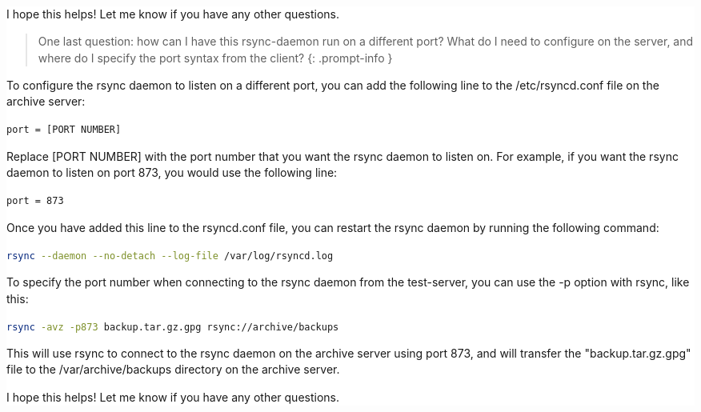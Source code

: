 I hope this helps! Let me know if you have any other questions.

> One last question: how can I have this rsync-daemon run on a different port? What do I need to configure on the server, and where do I specify the port syntax from the client?
{: .prompt-info }

To configure the rsync daemon to listen on a different port, you can add the following line to the /etc/rsyncd.conf file on the archive server:

```bash
port = [PORT NUMBER]
```

Replace [PORT NUMBER] with the port number that you want the rsync daemon to listen on. For example, if you want the rsync daemon to listen on port 873, you would use the following line:

```bash
port = 873
```

Once you have added this line to the rsyncd.conf file, you can restart the rsync daemon by running the following command:

```bash
rsync --daemon --no-detach --log-file /var/log/rsyncd.log
```

To specify the port number when connecting to the rsync daemon from the test-server, you can use the -p option with rsync, like this:

```bash
rsync -avz -p873 backup.tar.gz.gpg rsync://archive/backups
```

This will use rsync to connect to the rsync daemon on the archive server using port 873, and will transfer the "backup.tar.gz.gpg" file to the /var/archive/backups directory on the archive server.

I hope this helps! Let me know if you have any other questions.
